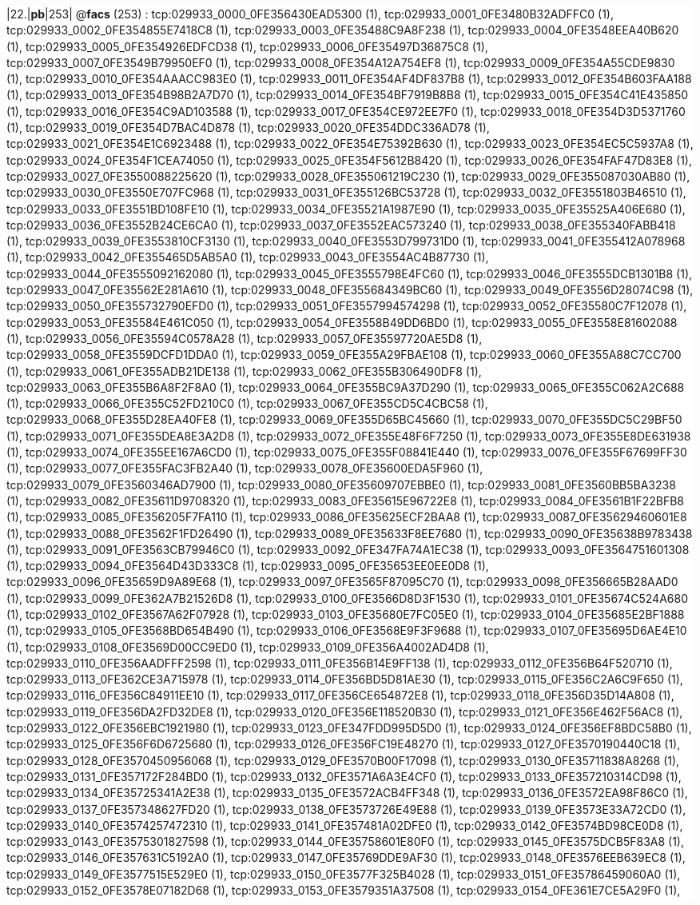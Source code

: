 |22.|__pb__|253| @__facs__ (253) : tcp:029933_0000_0FE356430EAD5300 (1), tcp:029933_0001_0FE3480B32ADFFC0 (1), tcp:029933_0002_0FE354855E7418C8 (1), tcp:029933_0003_0FE35488C9A8F238 (1), tcp:029933_0004_0FE3548EEA40B620 (1), tcp:029933_0005_0FE354926EDFCD38 (1), tcp:029933_0006_0FE35497D36875C8 (1), tcp:029933_0007_0FE3549B79950EF0 (1), tcp:029933_0008_0FE354A12A754EF8 (1), tcp:029933_0009_0FE354A55CDE9830 (1), tcp:029933_0010_0FE354AAACC983E0 (1), tcp:029933_0011_0FE354AF4DF837B8 (1), tcp:029933_0012_0FE354B603FAA188 (1), tcp:029933_0013_0FE354B98B2A7D70 (1), tcp:029933_0014_0FE354BF7919B8B8 (1), tcp:029933_0015_0FE354C41E435850 (1), tcp:029933_0016_0FE354C9AD103588 (1), tcp:029933_0017_0FE354CE972EE7F0 (1), tcp:029933_0018_0FE354D3D5371760 (1), tcp:029933_0019_0FE354D7BAC4D878 (1), tcp:029933_0020_0FE354DDC336AD78 (1), tcp:029933_0021_0FE354E1C6923488 (1), tcp:029933_0022_0FE354E75392B630 (1), tcp:029933_0023_0FE354EC5C5937A8 (1), tcp:029933_0024_0FE354F1CEA74050 (1), tcp:029933_0025_0FE354F5612B8420 (1), tcp:029933_0026_0FE354FAF47D83E8 (1), tcp:029933_0027_0FE3550088225620 (1), tcp:029933_0028_0FE355061219C230 (1), tcp:029933_0029_0FE355087030AB80 (1), tcp:029933_0030_0FE3550E707FC968 (1), tcp:029933_0031_0FE355126BC53728 (1), tcp:029933_0032_0FE3551803B46510 (1), tcp:029933_0033_0FE3551BD108FE10 (1), tcp:029933_0034_0FE35521A1987E90 (1), tcp:029933_0035_0FE35525A406E680 (1), tcp:029933_0036_0FE3552B24CE6CA0 (1), tcp:029933_0037_0FE3552EAC573240 (1), tcp:029933_0038_0FE355340FABB418 (1), tcp:029933_0039_0FE3553810CF3130 (1), tcp:029933_0040_0FE3553D799731D0 (1), tcp:029933_0041_0FE355412A078968 (1), tcp:029933_0042_0FE355465D5AB5A0 (1), tcp:029933_0043_0FE3554AC4B87730 (1), tcp:029933_0044_0FE3555092162080 (1), tcp:029933_0045_0FE3555798E4FC60 (1), tcp:029933_0046_0FE3555DCB1301B8 (1), tcp:029933_0047_0FE35562E281A610 (1), tcp:029933_0048_0FE355684349BC60 (1), tcp:029933_0049_0FE3556D28074C98 (1), tcp:029933_0050_0FE355732790EFD0 (1), tcp:029933_0051_0FE3557994574298 (1), tcp:029933_0052_0FE35580C7F12078 (1), tcp:029933_0053_0FE35584E461C050 (1), tcp:029933_0054_0FE3558B49DD6BD0 (1), tcp:029933_0055_0FE3558E81602088 (1), tcp:029933_0056_0FE35594C0578A28 (1), tcp:029933_0057_0FE35597720AE5D8 (1), tcp:029933_0058_0FE3559DCFD1DDA0 (1), tcp:029933_0059_0FE355A29FBAE108 (1), tcp:029933_0060_0FE355A88C7CC700 (1), tcp:029933_0061_0FE355ADB21DE138 (1), tcp:029933_0062_0FE355B306490DF8 (1), tcp:029933_0063_0FE355B6A8F2F8A0 (1), tcp:029933_0064_0FE355BC9A37D290 (1), tcp:029933_0065_0FE355C062A2C688 (1), tcp:029933_0066_0FE355C52FD210C0 (1), tcp:029933_0067_0FE355CD5C4CBC58 (1), tcp:029933_0068_0FE355D28EA40FE8 (1), tcp:029933_0069_0FE355D65BC45660 (1), tcp:029933_0070_0FE355DC5C29BF50 (1), tcp:029933_0071_0FE355DEA8E3A2D8 (1), tcp:029933_0072_0FE355E48F6F7250 (1), tcp:029933_0073_0FE355E8DE631938 (1), tcp:029933_0074_0FE355EE167A6CD0 (1), tcp:029933_0075_0FE355F08841E440 (1), tcp:029933_0076_0FE355F67699FF30 (1), tcp:029933_0077_0FE355FAC3FB2A40 (1), tcp:029933_0078_0FE35600EDA5F960 (1), tcp:029933_0079_0FE3560346AD7900 (1), tcp:029933_0080_0FE35609707EBBE0 (1), tcp:029933_0081_0FE3560BB5BA3238 (1), tcp:029933_0082_0FE35611D9708320 (1), tcp:029933_0083_0FE35615E96722E8 (1), tcp:029933_0084_0FE3561B1F22BFB8 (1), tcp:029933_0085_0FE356205F7FA110 (1), tcp:029933_0086_0FE35625ECF2BAA8 (1), tcp:029933_0087_0FE35629460601E8 (1), tcp:029933_0088_0FE3562F1FD26490 (1), tcp:029933_0089_0FE35633F8EE7680 (1), tcp:029933_0090_0FE35638B9783438 (1), tcp:029933_0091_0FE3563CB79946C0 (1), tcp:029933_0092_0FE347FA74A1EC38 (1), tcp:029933_0093_0FE3564751601308 (1), tcp:029933_0094_0FE3564D43D333C8 (1), tcp:029933_0095_0FE35653EE0EE0D8 (1), tcp:029933_0096_0FE35659D9A89E68 (1), tcp:029933_0097_0FE3565F87095C70 (1), tcp:029933_0098_0FE356665B28AAD0 (1), tcp:029933_0099_0FE362A7B21526D8 (1), tcp:029933_0100_0FE3566D8D3F1530 (1), tcp:029933_0101_0FE35674C524A680 (1), tcp:029933_0102_0FE3567A62F07928 (1), tcp:029933_0103_0FE35680E7FC05E0 (1), tcp:029933_0104_0FE35685E2BF1888 (1), tcp:029933_0105_0FE3568BD654B490 (1), tcp:029933_0106_0FE3568E9F3F9688 (1), tcp:029933_0107_0FE35695D6AE4E10 (1), tcp:029933_0108_0FE3569D00CC9ED0 (1), tcp:029933_0109_0FE356A4002AD4D8 (1), tcp:029933_0110_0FE356AADFFF2598 (1), tcp:029933_0111_0FE356B14E9FF138 (1), tcp:029933_0112_0FE356B64F520710 (1), tcp:029933_0113_0FE362CE3A715978 (1), tcp:029933_0114_0FE356BD5D81AE30 (1), tcp:029933_0115_0FE356C2A6C9F650 (1), tcp:029933_0116_0FE356C84911EE10 (1), tcp:029933_0117_0FE356CE654872E8 (1), tcp:029933_0118_0FE356D35D14A808 (1), tcp:029933_0119_0FE356DA2FD32DE8 (1), tcp:029933_0120_0FE356E118520B30 (1), tcp:029933_0121_0FE356E462F56AC8 (1), tcp:029933_0122_0FE356EBC1921980 (1), tcp:029933_0123_0FE347FDD995D5D0 (1), tcp:029933_0124_0FE356EF8BDC58B0 (1), tcp:029933_0125_0FE356F6D6725680 (1), tcp:029933_0126_0FE356FC19E48270 (1), tcp:029933_0127_0FE3570190440C18 (1), tcp:029933_0128_0FE3570450956068 (1), tcp:029933_0129_0FE3570B00F17098 (1), tcp:029933_0130_0FE35711838A8268 (1), tcp:029933_0131_0FE357172F284BD0 (1), tcp:029933_0132_0FE3571A6A3E4CF0 (1), tcp:029933_0133_0FE357210314CD98 (1), tcp:029933_0134_0FE35725341A2E38 (1), tcp:029933_0135_0FE3572ACB4FF348 (1), tcp:029933_0136_0FE3572EA98F86C0 (1), tcp:029933_0137_0FE357348627FD20 (1), tcp:029933_0138_0FE3573726E49E88 (1), tcp:029933_0139_0FE3573E33A72CD0 (1), tcp:029933_0140_0FE3574257472310 (1), tcp:029933_0141_0FE357481A02DFE0 (1), tcp:029933_0142_0FE3574BD98CE0D8 (1), tcp:029933_0143_0FE3575301827598 (1), tcp:029933_0144_0FE35758601E80F0 (1), tcp:029933_0145_0FE3575DCB5F83A8 (1), tcp:029933_0146_0FE357631C5192A0 (1), tcp:029933_0147_0FE35769DDE9AF30 (1), tcp:029933_0148_0FE3576EEB639EC8 (1), tcp:029933_0149_0FE3577515E529E0 (1), tcp:029933_0150_0FE3577F325B4028 (1), tcp:029933_0151_0FE35786459060A0 (1), tcp:029933_0152_0FE3578E07182D68 (1), tcp:029933_0153_0FE3579351A37508 (1), tcp:029933_0154_0FE361E7CE5A29F0 (1),